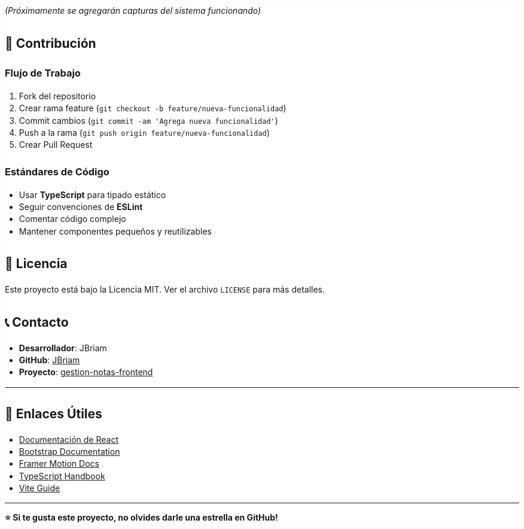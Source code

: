 *(Próximamente se agregarán capturas del sistema funcionando)*

## 🤝 **Contribución**

### **Flujo de Trabajo**
1. Fork del repositorio
2. Crear rama feature (`git checkout -b feature/nueva-funcionalidad`)
3. Commit cambios (`git commit -am 'Agrega nueva funcionalidad'`)
4. Push a la rama (`git push origin feature/nueva-funcionalidad`)
5. Crear Pull Request

### **Estándares de Código**
- Usar **TypeScript** para tipado estático
- Seguir convenciones de **ESLint**
- Comentar código complejo
- Mantener componentes pequeños y reutilizables

## 📄 **Licencia**

Este proyecto está bajo la Licencia MIT. Ver el archivo `LICENSE` para más detalles.

## 📞 **Contacto**

- **Desarrollador**: JBriam
- **GitHub**: [JBriam](https://github.com/JBriam)
- **Proyecto**: [gestion-notas-frontend](https://github.com/JBriam/gestion-notas-frontend)

---

## 🔗 **Enlaces Útiles**

- [Documentación de React](https://react.dev/)
- [Bootstrap Documentation](https://getbootstrap.com/docs/5.3/)
- [Framer Motion Docs](https://www.framer.com/motion/)
- [TypeScript Handbook](https://www.typescriptlang.org/docs/)
- [Vite Guide](https://vitejs.dev/guide/)

---

**⭐ Si te gusta este proyecto, no olvides darle una estrella en GitHub!**
